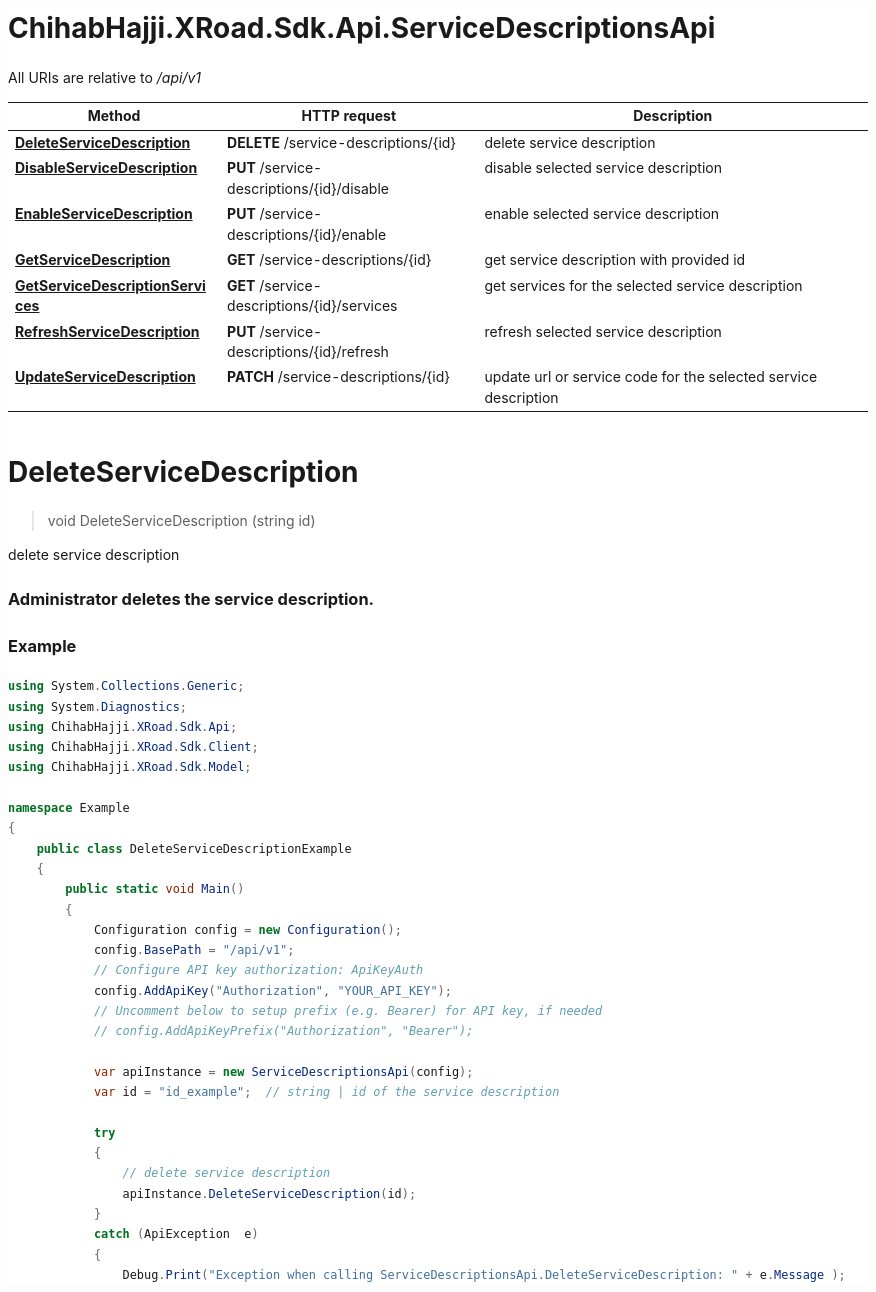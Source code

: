 # ChihabHajji.XRoad.Sdk.Api.ServiceDescriptionsApi

All URIs are relative to */api/v1*

Method | HTTP request | Description
------------- | ------------- | -------------
[**DeleteServiceDescription**](ServiceDescriptionsApi.md#deleteservicedescription) | **DELETE** /service-descriptions/{id} | delete service description
[**DisableServiceDescription**](ServiceDescriptionsApi.md#disableservicedescription) | **PUT** /service-descriptions/{id}/disable | disable selected service description
[**EnableServiceDescription**](ServiceDescriptionsApi.md#enableservicedescription) | **PUT** /service-descriptions/{id}/enable | enable selected service description
[**GetServiceDescription**](ServiceDescriptionsApi.md#getservicedescription) | **GET** /service-descriptions/{id} | get service description with provided id
[**GetServiceDescriptionServices**](ServiceDescriptionsApi.md#getservicedescriptionservices) | **GET** /service-descriptions/{id}/services | get services for the selected service description
[**RefreshServiceDescription**](ServiceDescriptionsApi.md#refreshservicedescription) | **PUT** /service-descriptions/{id}/refresh | refresh selected service description
[**UpdateServiceDescription**](ServiceDescriptionsApi.md#updateservicedescription) | **PATCH** /service-descriptions/{id} | update url or service code for the selected service description


<a name="deleteservicedescription"></a>
# **DeleteServiceDescription**
> void DeleteServiceDescription (string id)

delete service description

<h3>Administrator deletes the service description.</h3>

### Example
```csharp
using System.Collections.Generic;
using System.Diagnostics;
using ChihabHajji.XRoad.Sdk.Api;
using ChihabHajji.XRoad.Sdk.Client;
using ChihabHajji.XRoad.Sdk.Model;

namespace Example
{
    public class DeleteServiceDescriptionExample
    {
        public static void Main()
        {
            Configuration config = new Configuration();
            config.BasePath = "/api/v1";
            // Configure API key authorization: ApiKeyAuth
            config.AddApiKey("Authorization", "YOUR_API_KEY");
            // Uncomment below to setup prefix (e.g. Bearer) for API key, if needed
            // config.AddApiKeyPrefix("Authorization", "Bearer");

            var apiInstance = new ServiceDescriptionsApi(config);
            var id = "id_example";  // string | id of the service description

            try
            {
                // delete service description
                apiInstance.DeleteServiceDescription(id);
            }
            catch (ApiException  e)
            {
                Debug.Print("Exception when calling ServiceDescriptionsApi.DeleteServiceDescription: " + e.Message );
```